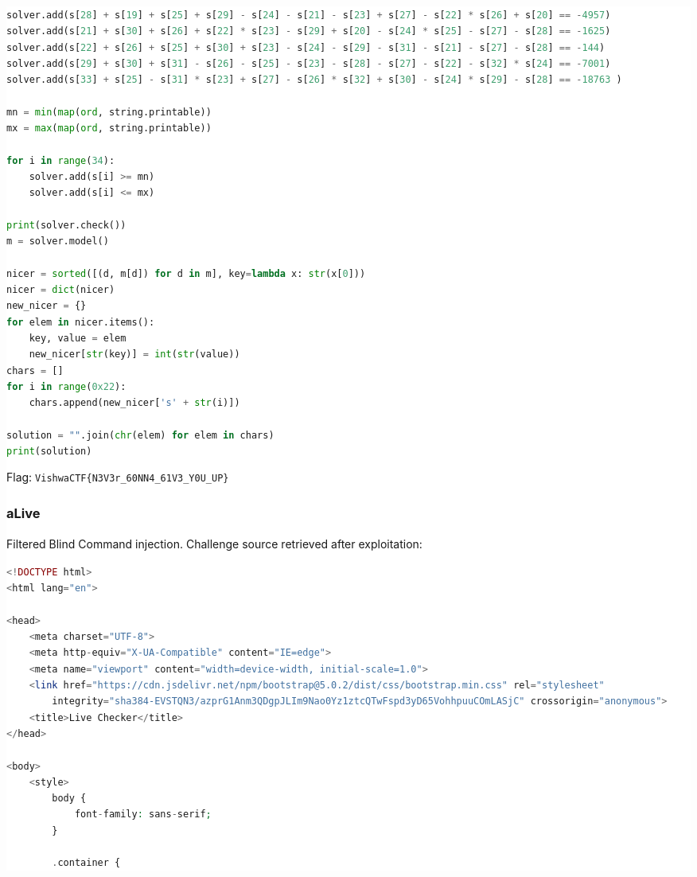 ```py
solver.add(s[28] + s[19] + s[25] + s[29] - s[24] - s[21] - s[23] + s[27] - s[22] * s[26] + s[20] == -4957)
solver.add(s[21] + s[30] + s[26] + s[22] * s[23] - s[29] + s[20] - s[24] * s[25] - s[27] - s[28] == -1625)
solver.add(s[22] + s[26] + s[25] + s[30] + s[23] - s[24] - s[29] - s[31] - s[21] - s[27] - s[28] == -144)
solver.add(s[29] + s[30] + s[31] - s[26] - s[25] - s[23] - s[28] - s[27] - s[22] - s[32] * s[24] == -7001)
solver.add(s[33] + s[25] - s[31] * s[23] + s[27] - s[26] * s[32] + s[30] - s[24] * s[29] - s[28] == -18763 )

mn = min(map(ord, string.printable))
mx = max(map(ord, string.printable))

for i in range(34):
    solver.add(s[i] >= mn)
    solver.add(s[i] <= mx)

print(solver.check())
m = solver.model()

nicer = sorted([(d, m[d]) for d in m], key=lambda x: str(x[0]))
nicer = dict(nicer)
new_nicer = {}
for elem in nicer.items():
    key, value = elem
    new_nicer[str(key)] = int(str(value))
chars = []
for i in range(0x22):
    chars.append(new_nicer['s' + str(i)])

solution = "".join(chr(elem) for elem in chars)
print(solution)
```

Flag: `VishwaCTF{N3V3r_60NN4_61V3_Y0U_UP}`



### aLive

Filtered Blind Command injection. Challenge source retrieved after exploitation:

```php
<!DOCTYPE html>
<html lang="en">

<head>
    <meta charset="UTF-8">
    <meta http-equiv="X-UA-Compatible" content="IE=edge">
    <meta name="viewport" content="width=device-width, initial-scale=1.0">
    <link href="https://cdn.jsdelivr.net/npm/bootstrap@5.0.2/dist/css/bootstrap.min.css" rel="stylesheet"
        integrity="sha384-EVSTQN3/azprG1Anm3QDgpJLIm9Nao0Yz1ztcQTwFspd3yD65VohhpuuCOmLASjC" crossorigin="anonymous">
    <title>Live Checker</title>
</head>

<body>
    <style>
        body {
            font-family: sans-serif;
        }

        .container {
```